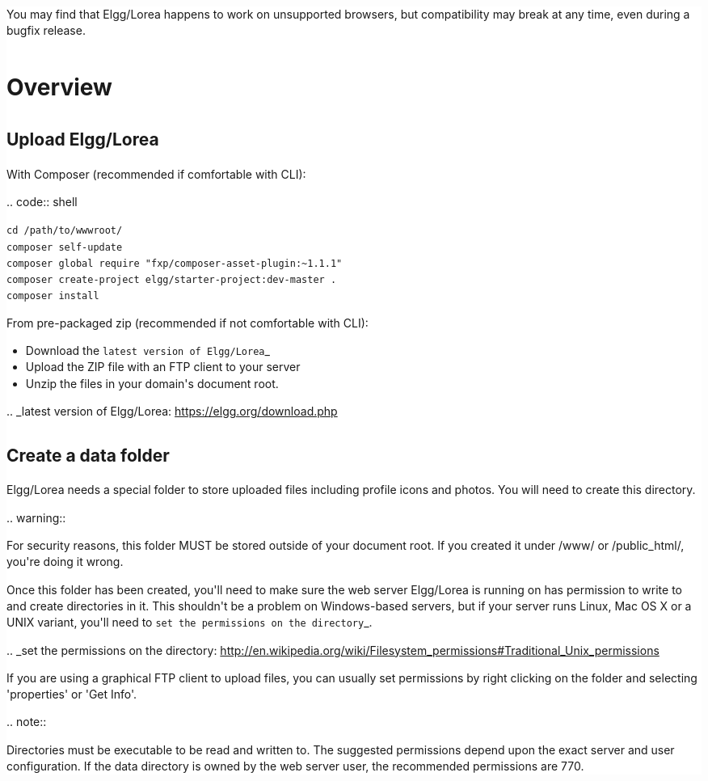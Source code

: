 You may find that Elgg/Lorea happens to work on unsupported browsers,
but compatibility may break at any time, even during a bugfix release.



Overview
========

Upload Elgg/Lorea
-----------

With Composer (recommended if comfortable with CLI):

.. code:: shell

    cd /path/to/wwwroot/
    composer self-update
    composer global require "fxp/composer-asset-plugin:~1.1.1"
    composer create-project elgg/starter-project:dev-master .
    composer install

From pre-packaged zip (recommended if not comfortable with CLI):

-  Download the `latest version of Elgg/Lorea`_
-  Upload the ZIP file with an FTP client to your server
-  Unzip the files in your domain's document root.

.. _latest version of Elgg/Lorea: https://elgg.org/download.php


Create a data folder
--------------------

Elgg/Lorea needs a special folder to store uploaded files including profile
icons and photos. You will need to create this directory.

.. warning::
   
   For security reasons, this folder MUST be stored outside of your
   document root. If you created it under /www/ or /public_html/, you're
   doing it wrong.

Once this folder has been created, you'll need to make sure the web
server Elgg/Lorea is running on has permission to write to and create
directories in it. This shouldn't be a problem on Windows-based servers,
but if your server runs Linux, Mac OS X or a UNIX variant, you'll need
to `set the permissions on the directory`_.

.. _set the permissions on the directory: http://en.wikipedia.org/wiki/Filesystem_permissions#Traditional_Unix_permissions

If you are using a graphical FTP client to upload files, you can
usually set permissions by right clicking on the folder and
selecting 'properties' or 'Get Info'.

.. note::

   Directories must be executable to be read and written to. The 
   suggested permissions depend upon the exact server and user
   configuration. If the data directory is owned by the web server
   user, the recommended permissions are 770.
